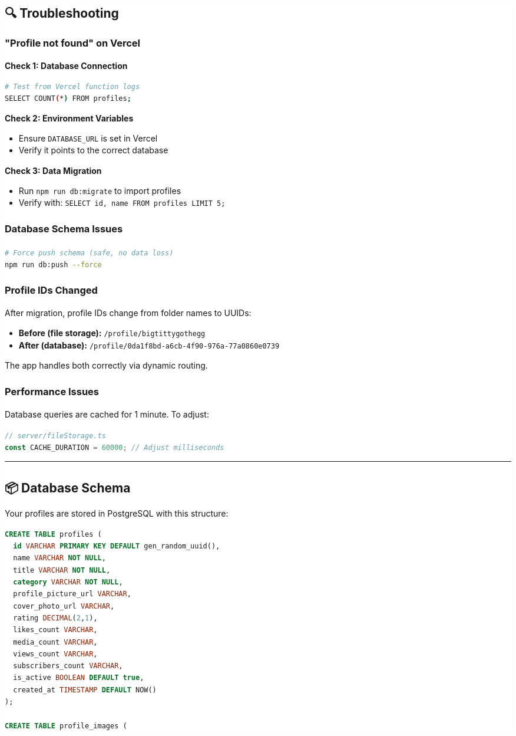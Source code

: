 
## 🔍 Troubleshooting

### "Profile not found" on Vercel

**Check 1: Database Connection**
```bash
# Test from Vercel function logs
SELECT COUNT(*) FROM profiles;
```

**Check 2: Environment Variables**
- Ensure `DATABASE_URL` is set in Vercel
- Verify it points to the correct database

**Check 3: Data Migration**
- Run `npm run db:migrate` to import profiles
- Verify with: `SELECT id, name FROM profiles LIMIT 5;`

### Database Schema Issues

```bash
# Force push schema (safe, no data loss)
npm run db:push --force
```

### Profile IDs Changed

After migration, profile IDs change from folder names to UUIDs:
- **Before (file storage):** `/profile/bigtittygothegg`
- **After (database):** `/profile/0da1f8bd-a6cb-4f90-976a-77a0860e0739`

The app handles both correctly via dynamic routing.

### Performance Issues

Database queries are cached for 1 minute. To adjust:

```typescript
// server/fileStorage.ts
const CACHE_DURATION = 60000; // Adjust milliseconds
```

---

## 📦 Database Schema

Your profiles are stored in PostgreSQL with this structure:

```sql
CREATE TABLE profiles (
  id VARCHAR PRIMARY KEY DEFAULT gen_random_uuid(),
  name VARCHAR NOT NULL,
  title VARCHAR NOT NULL,
  category VARCHAR NOT NULL,
  profile_picture_url VARCHAR,
  cover_photo_url VARCHAR,
  rating DECIMAL(2,1),
  likes_count VARCHAR,
  media_count VARCHAR,
  views_count VARCHAR,
  subscribers_count VARCHAR,
  is_active BOOLEAN DEFAULT true,
  created_at TIMESTAMP DEFAULT NOW()
);

CREATE TABLE profile_images (
```